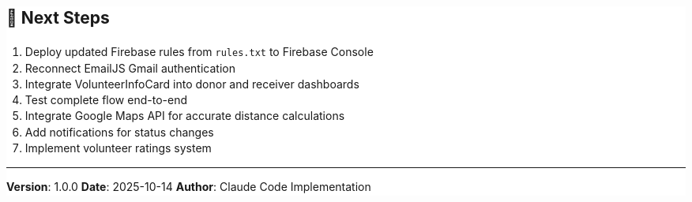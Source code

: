 ## 📝 Next Steps

1. Deploy updated Firebase rules from `rules.txt` to Firebase Console
2. Reconnect EmailJS Gmail authentication
3. Integrate VolunteerInfoCard into donor and receiver dashboards
4. Test complete flow end-to-end
5. Integrate Google Maps API for accurate distance calculations
6. Add notifications for status changes
7. Implement volunteer ratings system

---

**Version**: 1.0.0
**Date**: 2025-10-14
**Author**: Claude Code Implementation
